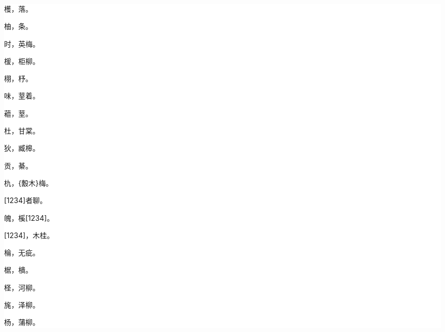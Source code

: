 
  檴，落。 



  柚，条。 



  时，英梅。 



  楥，柜柳。 



  栩，杼。 



  味，荎着。 



  藲，荎。 



  杜，甘棠。 



  狄，臧槔。 



  贡，綦。 



  朹，{毄木}梅。 



  [1234]者聊。 



  魄，榽[1234]。 



  [1234]，木桂。 



  棆，无疵。 



  椐，樻。 



  柽，河柳。 



  旄，泽柳。 



  杨，蒲柳。 


